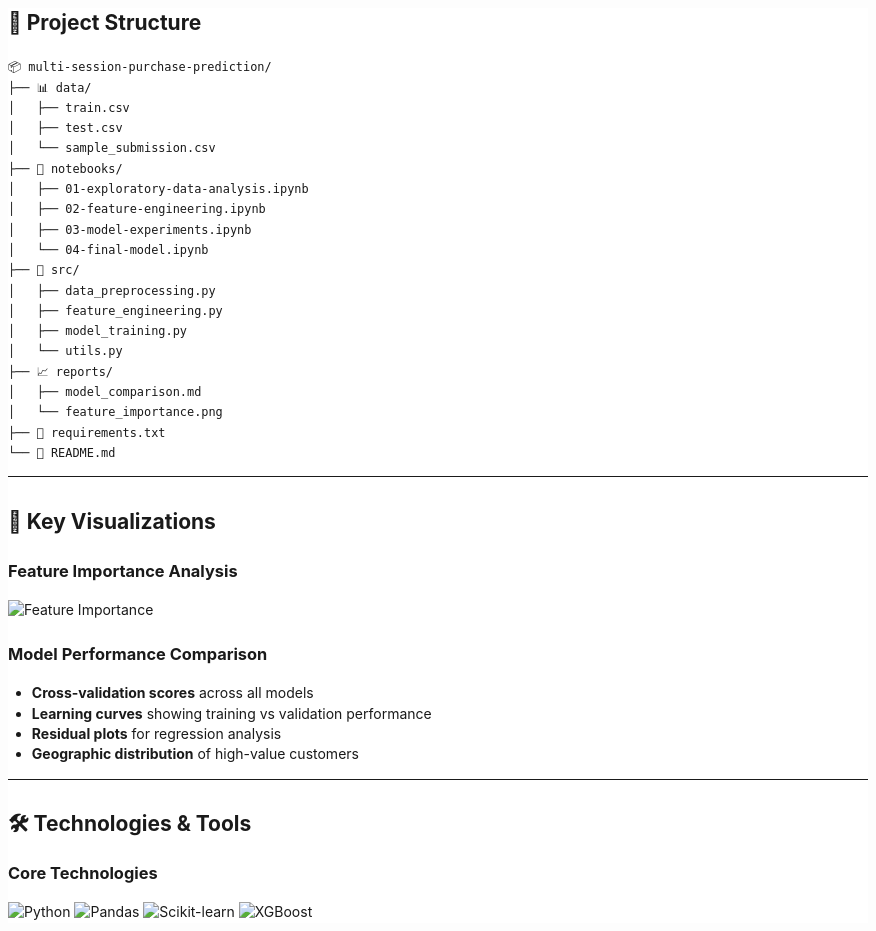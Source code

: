 
## 📁 Project Structure

```
📦 multi-session-purchase-prediction/
├── 📊 data/
│   ├── train.csv
│   ├── test.csv
│   └── sample_submission.csv
├── 📓 notebooks/
│   ├── 01-exploratory-data-analysis.ipynb
│   ├── 02-feature-engineering.ipynb
│   ├── 03-model-experiments.ipynb
│   └── 04-final-model.ipynb
├── 📜 src/
│   ├── data_preprocessing.py
│   ├── feature_engineering.py
│   ├── model_training.py
│   └── utils.py
├── 📈 reports/
│   ├── model_comparison.md
│   └── feature_importance.png
├── 🔧 requirements.txt
└── 📖 README.md
```

---

## 🎨 Key Visualizations

### Feature Importance Analysis
![Feature Importance](reports/feature_importance.png)

### Model Performance Comparison
- **Cross-validation scores** across all models
- **Learning curves** showing training vs validation performance  
- **Residual plots** for regression analysis
- **Geographic distribution** of high-value customers

---

## 🛠️ Technologies & Tools

### Core Technologies
![Python](https://img.shields.io/badge/Python-FFD43B?style=for-the-badge&logo=python&logoColor=blue)
![Pandas](https://img.shields.io/badge/Pandas-2C2D72?style=for-the-badge&logo=pandas&logoColor=white)
![Scikit-learn](https://img.shields.io/badge/scikit_learn-F7931E?style=for-the-badge&logo=scikit-learn&logoColor=white)
![XGBoost](https://img.shields.io/badge/XGBoost-FF6600?style=for-the-badge&logo=xgboost&logoColor=white)

